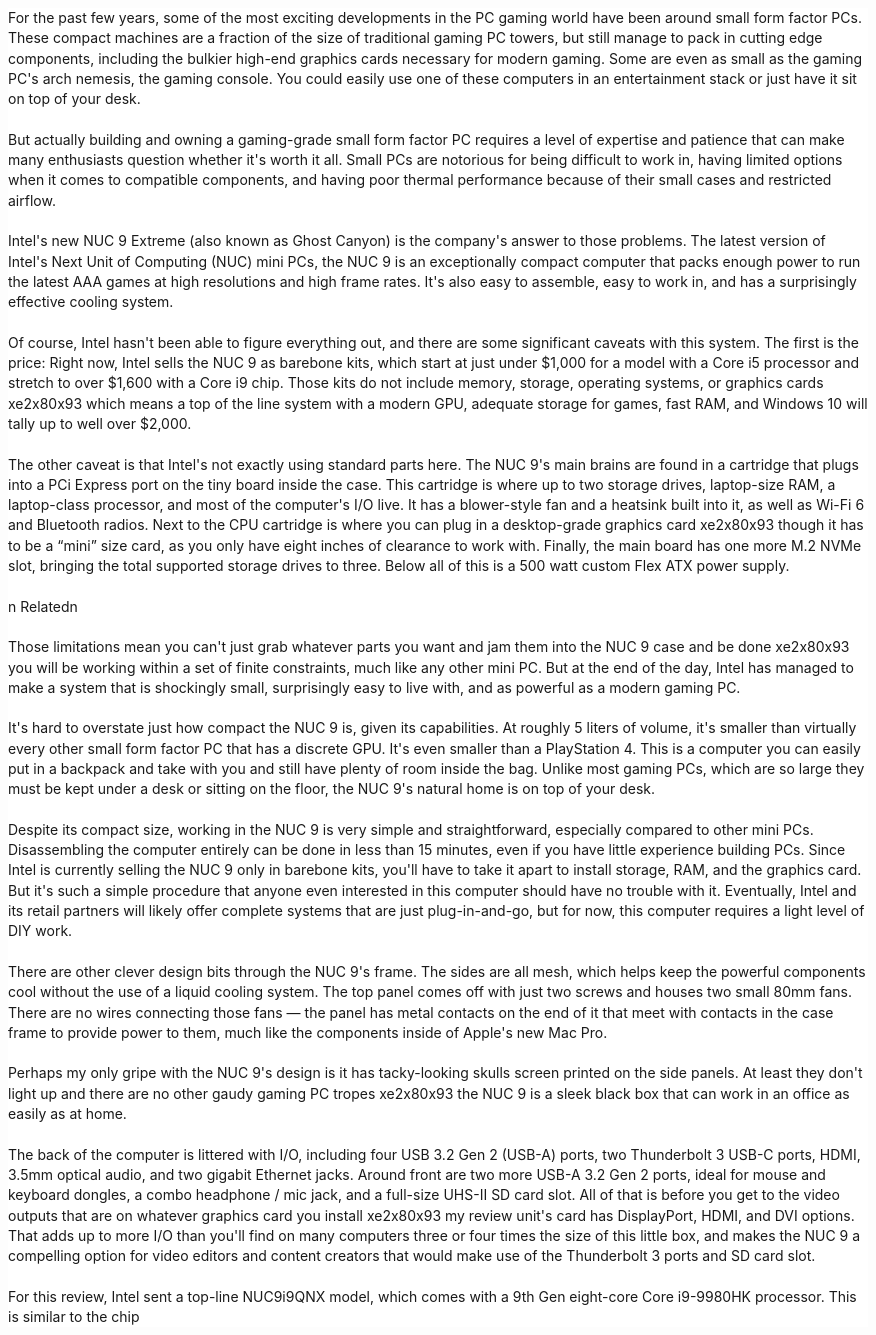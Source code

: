 For the past few years, some of the most exciting developments in the PC gaming world have been around small form factor PCs. These compact machines are a fraction of the size of traditional gaming PC towers, but still manage to pack in cutting edge components, including the bulkier high-end graphics cards necessary for modern gaming. Some are even as small as the gaming PC's arch nemesis, the gaming console. You could easily use one of these computers in an entertainment stack or just have it sit on top of your desk.<br/><br/>But actually building and owning a gaming-grade small form factor PC requires a level of expertise and patience that can make many enthusiasts question whether it's worth it all. Small PCs are notorious for being difficult to work in, having limited options when it comes to compatible components, and having poor thermal performance because of their small cases and restricted airflow.<br/><br/>Intel's new NUC 9 Extreme (also known as Ghost Canyon) is the company's answer to those problems. The latest version of Intel's Next Unit of Computing (NUC) mini PCs, the NUC 9 is an exceptionally compact computer that packs enough power to run the latest AAA games at high resolutions and high frame rates. It's also easy to assemble, easy to work in, and has a surprisingly effective cooling system.<br/><br/>Of course, Intel hasn't been able to figure everything out, and there are some significant caveats with this system. The first is the price: Right now, Intel sells the NUC 9 as barebone kits, which start at just under $1,000 for a model with a Core i5 processor and stretch to over $1,600 with a Core i9 chip. Those kits do not include memory, storage, operating systems, or graphics cards xe2x80x93 which means a top of the line system with a modern GPU, adequate storage for games, fast RAM, and Windows 10 will tally up to well over $2,000.<br/><br/>The other caveat is that Intel's not exactly using standard parts here. The NUC 9's main brains are found in a cartridge that plugs into a PCi Express port on the tiny board inside the case. This cartridge is where up to two storage drives, laptop-size RAM, a laptop-class processor, and most of the computer's I/O live. It has a blower-style fan and a heatsink built into it, as well as Wi-Fi 6 and Bluetooth radios. Next to the CPU cartridge is where you can plug in a desktop-grade graphics card xe2x80x93 though it has to be a “mini” size card, as you only have eight inches of clearance to work with. Finally, the main board has one more M.2 NVMe slot, bringing the total supported storage drives to three. Below all of this is a 500 watt custom Flex ATX power supply.<br/><br/>n    Relatedn<br/><br/>Those limitations mean you can't just grab whatever parts you want and jam them into the NUC 9 case and be done xe2x80x93 you will be working within a set of finite constraints, much like any other mini PC. But at the end of the day, Intel has managed to make a system that is shockingly small, surprisingly easy to live with, and as powerful as a modern gaming PC.<br/><br/>It's hard to overstate just how compact the NUC 9 is, given its capabilities. At roughly 5 liters of volume, it's smaller than virtually every other small form factor PC that has a discrete GPU. It's even smaller than a PlayStation 4. This is a computer you can easily put in a backpack and take with you and still have plenty of room inside the bag. Unlike most gaming PCs, which are so large they must be kept under a desk or sitting on the floor, the NUC 9's natural home is on top of your desk.<br/><br/>Despite its compact size, working in the NUC 9 is very simple and straightforward, especially compared to other mini PCs. Disassembling the computer entirely can be done in less than 15 minutes, even if you have little experience building PCs. Since Intel is currently selling the NUC 9 only in barebone kits, you'll have to take it apart to install storage, RAM, and the graphics card. But it's such a simple procedure that anyone even interested in this computer should have no trouble with it. Eventually, Intel and its retail partners will likely offer complete systems that are just plug-in-and-go, but for now, this computer requires a light level of DIY work.<br/><br/>There are other clever design bits through the NUC 9's frame. The sides are all mesh, which helps keep the powerful components cool without the use of a liquid cooling system. The top panel comes off with just two screws and houses two small 80mm fans. There are no wires connecting those fans — the panel has metal contacts on the end of it that meet with contacts in the case frame to provide power to them, much like the components inside of Apple's new Mac Pro.<br/><br/>Perhaps my only gripe with the NUC 9's design is it has tacky-looking skulls screen printed on the side panels. At least they don't light up and there are no other gaudy gaming PC tropes xe2x80x93 the NUC 9 is a sleek black box that can work in an office as easily as at home.<br/><br/>The back of the computer is littered with I/O, including four USB 3.2 Gen 2 (USB-A) ports, two Thunderbolt 3 USB-C ports, HDMI, 3.5mm optical audio, and two gigabit Ethernet jacks. Around front are two more USB-A 3.2 Gen 2 ports, ideal for mouse and keyboard dongles, a combo headphone / mic jack, and a full-size UHS-II SD card slot. All of that is before you get to the video outputs that are on whatever graphics card you install xe2x80x93 my review unit's card has DisplayPort, HDMI, and DVI options. That adds up to more I/O than you'll find on many computers three or four times the size of this little box, and makes the NUC 9 a compelling option for video editors and content creators that would make use of the Thunderbolt 3 ports and SD card slot.<br/><br/>For this review, Intel sent a top-line NUC9i9QNX model, which comes with a 9th Gen eight-core Core i9-9980HK processor. This is similar to the chip